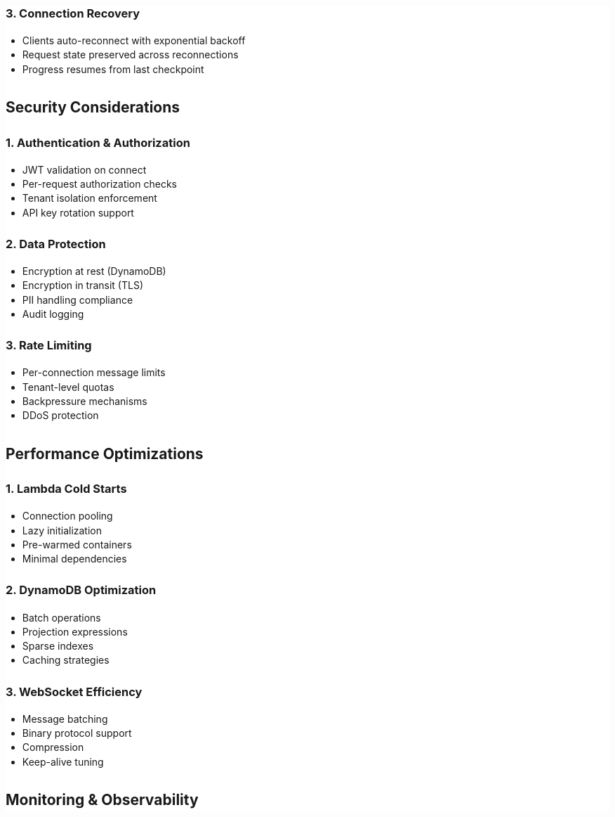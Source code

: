 ### 3. Connection Recovery
- Clients auto-reconnect with exponential backoff
- Request state preserved across reconnections
- Progress resumes from last checkpoint

## Security Considerations

### 1. Authentication & Authorization
- JWT validation on connect
- Per-request authorization checks
- Tenant isolation enforcement
- API key rotation support

### 2. Data Protection
- Encryption at rest (DynamoDB)
- Encryption in transit (TLS)
- PII handling compliance
- Audit logging

### 3. Rate Limiting
- Per-connection message limits
- Tenant-level quotas
- Backpressure mechanisms
- DDoS protection

## Performance Optimizations

### 1. Lambda Cold Starts
- Connection pooling
- Lazy initialization
- Pre-warmed containers
- Minimal dependencies

### 2. DynamoDB Optimization
- Batch operations
- Projection expressions
- Sparse indexes
- Caching strategies

### 3. WebSocket Efficiency
- Message batching
- Binary protocol support
- Compression
- Keep-alive tuning

## Monitoring & Observability
